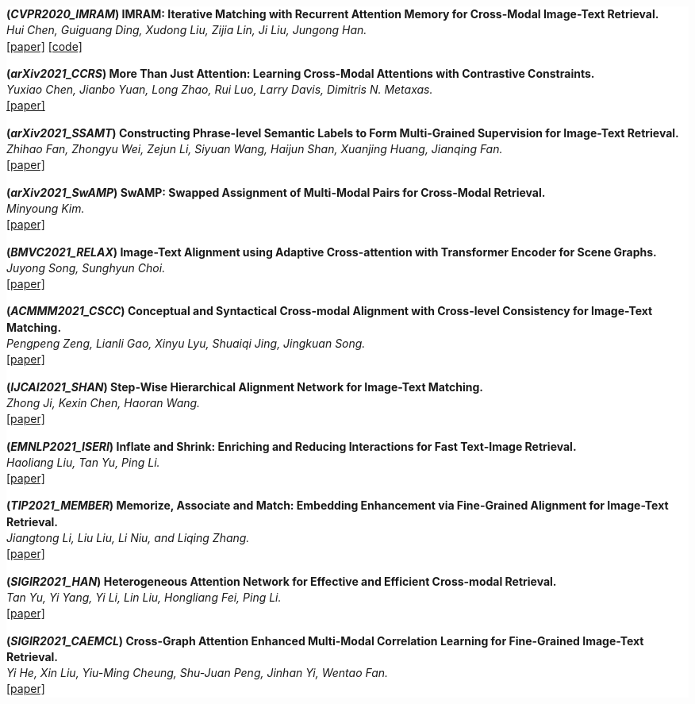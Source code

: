 **(*CVPR2020_IMRAM*) IMRAM: Iterative Matching with Recurrent Attention Memory for Cross-Modal Image-Text Retrieval.**<br>
*Hui Chen, Guiguang Ding, Xudong Liu, Zijia Lin, Ji Liu, Jungong Han.*<br>
[[paper]](https://arxiv.org/abs/2003.03772)
[[code]](https://github.com/HuiChen24/IMRAM)

**(*arXiv2021_CCRS*) More Than Just Attention: Learning Cross-Modal Attentions with Contrastive Constraints.**<br>
*Yuxiao Chen, Jianbo Yuan, Long Zhao, Rui Luo, Larry Davis, Dimitris N. Metaxas.*<br>
[[paper]](https://arxiv.org/abs/2105.09597)

**(*arXiv2021_SSAMT*) Constructing Phrase-level Semantic Labels to Form Multi-Grained Supervision for Image-Text Retrieval.** <br>
*Zhihao Fan, Zhongyu Wei, Zejun Li, Siyuan Wang, Haijun Shan, Xuanjing Huang, Jianqing Fan.*<br>
[[paper]](https://arxiv.org/abs/2109.05523)

**(*arXiv2021_SwAMP*) SwAMP: Swapped Assignment of Multi-Modal Pairs for Cross-Modal Retrieval.** <br>
*Minyoung Kim.*<br>
[[paper]](https://arxiv.org/abs/2111.05814)

**(*BMVC2021_RELAX*) Image-Text Alignment using Adaptive Cross-attention with Transformer Encoder for Scene Graphs.** <br>
*Juyong Song, Sunghyun Choi.*<br>
[[paper]](https://www.bmvc2021-virtualconference.com/assets/papers/0117.pdf)

**(*ACMMM2021_CSCC*) Conceptual and Syntactical Cross-modal Alignment with Cross-level Consistency for Image-Text Matching.** <br>
*Pengpeng Zeng, Lianli Gao, Xinyu Lyu, Shuaiqi Jing, Jingkuan Song.*<br>
[[paper]](https://dl.acm.org/doi/pdf/10.1145/3474085.3475380)

**(*IJCAI2021_SHAN*) Step-Wise Hierarchical Alignment Network for Image-Text Matching.**<br>
*Zhong Ji, Kexin Chen, Haoran Wang.*<br>
[[paper]](https://arxiv.org/abs/2106.06509)

**(*EMNLP2021_ISERI*) Inflate and Shrink: Enriching and Reducing Interactions for Fast Text-Image Retrieval.**<br>
*Haoliang Liu, Tan Yu, Ping Li.*<br>
[[paper]](https://aclanthology.org/2021.emnlp-main.772.pdf)

**(*TIP2021_MEMBER*) Memorize, Associate and Match: Embedding Enhancement via Fine-Grained Alignment for Image-Text Retrieval.**<br>
*Jiangtong Li, Liu Liu, Li Niu, and Liqing Zhang.*<br>
[[paper]](https://ieeexplore.ieee.org/stamp/stamp.jsp?tp=&arnumber=9605203)

**(*SIGIR2021_HAN*) Heterogeneous Attention Network for Effective and Efficient Cross-modal Retrieval.** <br>
*Tan Yu, Yi Yang, Yi Li, Lin Liu, Hongliang Fei, Ping Li.*<br>
[[paper]](https://dl.acm.org/doi/pdf/10.1145/3404835.3462924?casa_token=j-BtmZk6d2YAAAAA:40RmrMEWtPibbu7E0bIj07LhFCDaXPCt95ZEMg-86pcVd4K9uAKKDMHWVbe9pxHc2Rhoh9t6NDorBw)

**(*SIGIR2021_CAEMCL*) Cross-Graph Attention Enhanced Multi-Modal Correlation Learning for Fine-Grained Image-Text Retrieval.** <br>
*Yi He, Xin Liu, Yiu-Ming Cheung, Shu-Juan Peng, Jinhan Yi, Wentao Fan.*<br>
[[paper]](https://dl.acm.org/doi/pdf/10.1145/3404835.3463031)
